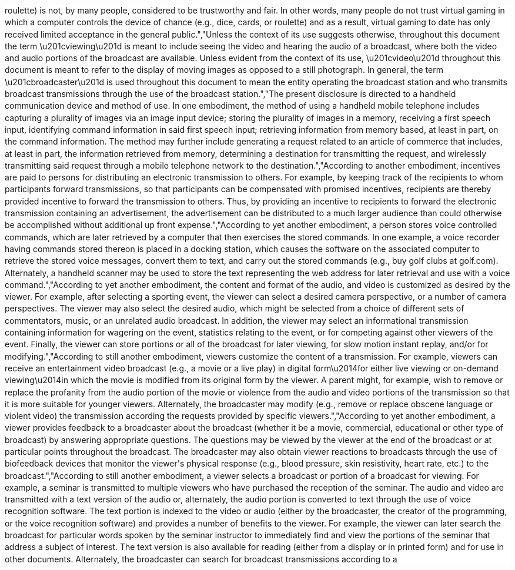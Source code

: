 roulette) is not, by many people, considered to be trustworthy and fair. In other words, many people do not trust virtual gaming in which a computer controls the device of chance (e.g., dice, cards, or roulette) and as a result, virtual gaming to date has only received limited acceptance in the general public.","Unless the context of its use suggests otherwise, throughout this document the term \u201cviewing\u201d is meant to include seeing the video and hearing the audio of a broadcast, where both the video and audio portions of the broadcast are available. Unless evident from the context of its use, \u201cvideo\u201d throughout this document is meant to refer to the display of moving images as opposed to a still photograph. In general, the term \u201cbroadcaster\u201d is used throughout this document to mean the entity operating the broadcast station and who transmits broadcast transmissions through the use of the broadcast station.","The present disclosure is directed to a handheld communication device and method of use. In one embodiment, the method of using a handheld mobile telephone includes capturing a plurality of images via an image input device; storing the plurality of images in a memory, receiving a first speech input, identifying command information in said first speech input; retrieving information from memory based, at least in part, on the command information. The method may further include generating a request related to an article of commerce that includes, at least in part, the information retrieved from memory, determining a destination for transmitting the request, and wirelessly transmitting said request through a mobile telephone network to the destination.","According to another embodiment, incentives are paid to persons for distributing an electronic transmission to others. For example, by keeping track of the recipients to whom participants forward transmissions, so that participants can be compensated with promised incentives, recipients are thereby provided incentive to forward the transmission to others. Thus, by providing an incentive to recipients to forward the electronic transmission containing an advertisement, the advertisement can be distributed to a much larger audience than could otherwise be accomplished without additional up front expense.","According to yet another embodiment, a person stores voice controlled commands, which are later retrieved by a computer that then exercises the stored commands. In one example, a voice recorder having commands stored thereon is placed in a docking station, which causes the software on the associated computer to retrieve the stored voice messages, convert them to text, and carry out the stored commands (e.g., buy golf clubs at golf.com). Alternately, a handheld scanner may be used to store the text representing the web address for later retrieval and use with a voice command.","According to yet another embodiment, the content and format of the audio, and video is customized as desired by the viewer. For example, after selecting a sporting event, the viewer can select a desired camera perspective, or a number of camera perspectives. The viewer may also select the desired audio, which might be selected from a choice of different sets of commentators, music, or an unrelated audio broadcast. In addition, the viewer may select an informational transmission containing information for wagering on the event, statistics relating to the event, or for competing against other viewers of the event. Finally, the viewer can store portions or all of the broadcast for later viewing, for slow motion instant replay, and\/or for modifying.","According to still another embodiment, viewers customize the content of a transmission. For example, viewers can receive an entertainment video broadcast (e.g., a movie or a live play) in digital form\u2014for either live viewing or on-demand viewing\u2014in which the movie is modified from its original form by the viewer. A parent might, for example, wish to remove or replace the profanity from the audio portion of the movie or violence from the audio and video portions of the transmission so that it is more suitable for younger viewers. Alternately, the broadcaster may modify (e.g., remove or replace obscene language or violent video) the transmission according the requests provided by specific viewers.","According to yet another embodiment, a viewer provides feedback to a broadcaster about the broadcast (whether it be a movie, commercial, educational or other type of broadcast) by answering appropriate questions. The questions may be viewed by the viewer at the end of the broadcast or at particular points throughout the broadcast. The broadcaster may also obtain viewer reactions to broadcasts through the use of biofeedback devices that monitor the viewer's physical response (e.g., blood pressure, skin resistivity, heart rate, etc.) to the broadcast.","According to still another embodiment, a viewer selects a broadcast or portion of a broadcast for viewing. For example, a seminar is transmitted to multiple viewers who have purchased the reception of the seminar. The audio and video are transmitted with a text version of the audio or, alternately, the audio portion is converted to text through the use of voice recognition software. The text portion is indexed to the video or audio (either by the broadcaster, the creator of the programming, or the voice recognition software) and provides a number of benefits to the viewer. For example, the viewer can later search the broadcast for particular words spoken by the seminar instructor to immediately find and view the portions of the seminar that address a subject of interest. The text version is also available for reading (either from a display or in printed form) and for use in other documents. Alternately, the broadcaster can search for broadcast transmissions according to a